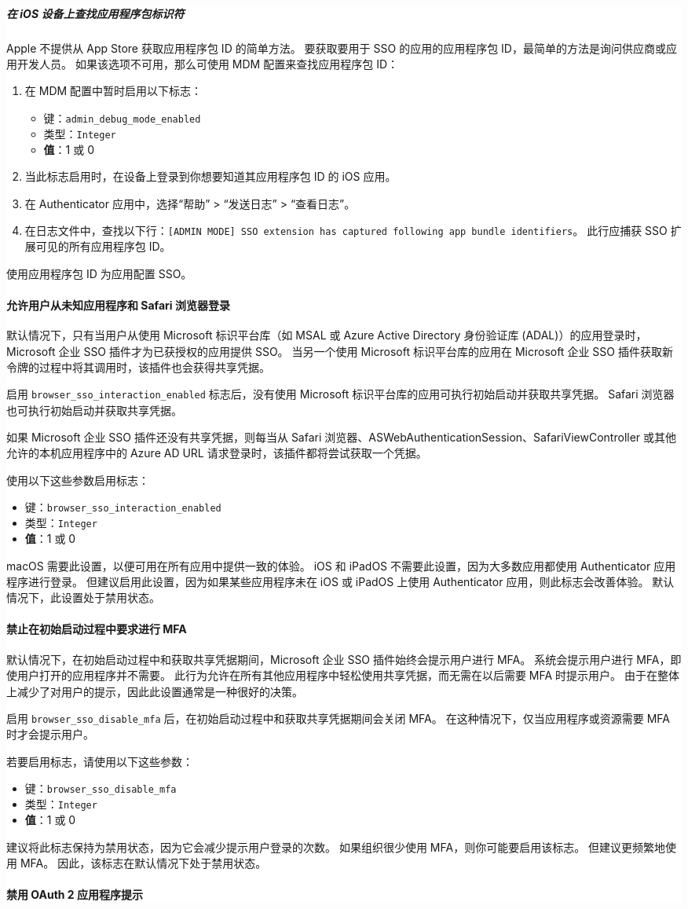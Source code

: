 
##### <a name="find-app-bundle-identifiers-on-ios-devices"></a>在 iOS 设备上查找应用程序包标识符

Apple 不提供从 App Store 获取应用程序包 ID 的简单方法。 要获取要用于 SSO 的应用的应用程序包 ID，最简单的方法是询问供应商或应用开发人员。 如果该选项不可用，那么可使用 MDM 配置来查找应用程序包 ID： 

1. 在 MDM 配置中暂时启用以下标志：

    - 键：`admin_debug_mode_enabled`
    - 类型：`Integer`
    - **值**：1 或 0
1. 当此标志启用时，在设备上登录到你想要知道其应用程序包 ID 的 iOS 应用。 
1. 在 Authenticator 应用中，选择“帮助” > “发送日志” > “查看日志”。 
1. 在日志文件中，查找以下行：`[ADMIN MODE] SSO extension has captured following app bundle identifiers`。 此行应捕获 SSO 扩展可见的所有应用程序包 ID。 

使用应用程序包 ID 为应用配置 SSO。 

#### <a name="allow-users-to-sign-in-from-unknown-applications-and-the-safari-browser"></a>允许用户从未知应用程序和 Safari 浏览器登录

默认情况下，只有当用户从使用 Microsoft 标识平台库（如 MSAL 或 Azure Active Directory 身份验证库 (ADAL)）的应用登录时，Microsoft 企业 SSO 插件才为已获授权的应用提供 SSO。 当另一个使用 Microsoft 标识平台库的应用在 Microsoft 企业 SSO 插件获取新令牌的过程中将其调用时，该插件也会获得共享凭据。

启用 `browser_sso_interaction_enabled` 标志后，没有使用 Microsoft 标识平台库的应用可执行初始启动并获取共享凭据。 Safari 浏览器也可执行初始启动并获取共享凭据。 

如果 Microsoft 企业 SSO 插件还没有共享凭据，则每当从 Safari 浏览器、ASWebAuthenticationSession、SafariViewController 或其他允许的本机应用程序中的 Azure AD URL 请求登录时，该插件都将尝试获取一个凭据。 

使用以下这些参数启用标志： 

- 键：`browser_sso_interaction_enabled`
- 类型：`Integer`
- **值**：1 或 0

macOS 需要此设置，以便可用在所有应用中提供一致的体验。 iOS 和 iPadOS 不需要此设置，因为大多数应用都使用 Authenticator 应用程序进行登录。 但建议启用此设置，因为如果某些应用程序未在 iOS 或 iPadOS 上使用 Authenticator 应用，则此标志会改善体验。 默认情况下，此设置处于禁用状态。

#### <a name="disable-asking-for-mfa-during-initial-bootstrapping"></a>禁止在初始启动过程中要求进行 MFA

默认情况下，在初始启动过程中和获取共享凭据期间，Microsoft 企业 SSO 插件始终会提示用户进行 MFA。 系统会提示用户进行 MFA，即使用户打开的应用程序并不需要。 此行为允许在所有其他应用程序中轻松使用共享凭据，而无需在以后需要 MFA 时提示用户。 由于在整体上减少了对用户的提示，因此此设置通常是一种很好的决策。

启用 `browser_sso_disable_mfa` 后，在初始启动过程中和获取共享凭据期间会关闭 MFA。 在这种情况下，仅当应用程序或资源需要 MFA 时才会提示用户。 

若要启用标志，请使用以下这些参数：

- 键：`browser_sso_disable_mfa`
- 类型：`Integer`
- **值**：1 或 0

建议将此标志保持为禁用状态，因为它会减少提示用户登录的次数。 如果组织很少使用 MFA，则你可能要启用该标志。 但建议更频繁地使用 MFA。 因此，该标志在默认情况下处于禁用状态。

#### <a name="disable-oauth-2-application-prompts"></a>禁用 OAuth 2 应用程序提示
